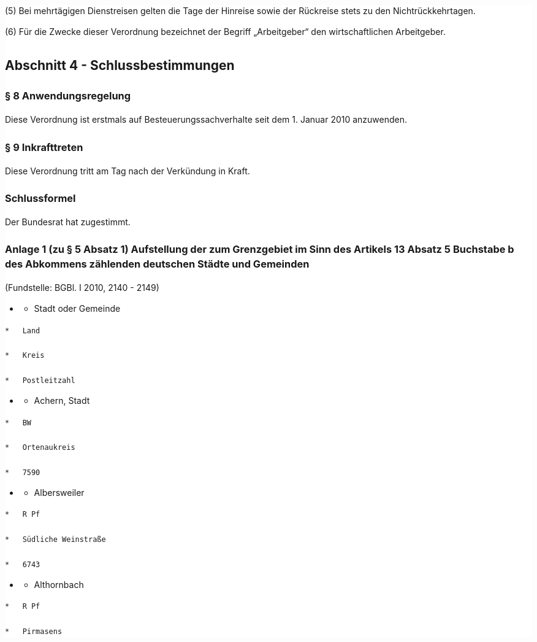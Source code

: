 (5) Bei mehrtägigen Dienstreisen gelten die Tage der Hinreise sowie
der Rückreise stets zu den Nichtrückkehrtagen.

(6) Für die Zwecke dieser Verordnung bezeichnet der Begriff
„Arbeitgeber“ den wirtschaftlichen Arbeitgeber.

## Abschnitt 4 - Schlussbestimmungen

### § 8 Anwendungsregelung

Diese Verordnung ist erstmals auf Besteuerungssachverhalte seit dem 1.
Januar 2010 anzuwenden.

### § 9 Inkrafttreten

Diese Verordnung tritt am Tag nach der Verkündung in Kraft.

### Schlussformel

Der Bundesrat hat zugestimmt.

### Anlage 1 (zu § 5 Absatz 1) Aufstellung der zum Grenzgebiet im Sinn des Artikels 13 Absatz 5 Buchstabe b des Abkommens zählenden deutschen Städte und Gemeinden

(Fundstelle: BGBl. I 2010, 2140 - 2149)


*    *   Stadt oder Gemeinde

    *   Land

    *   Kreis

    *   Postleitzahl


*    *   Achern, Stadt

    *   BW

    *   Ortenaukreis

    *   7590


*    *   Albersweiler

    *   R Pf

    *   Südliche Weinstraße

    *   6743


*    *   Althornbach

    *   R Pf

    *   Pirmasens
